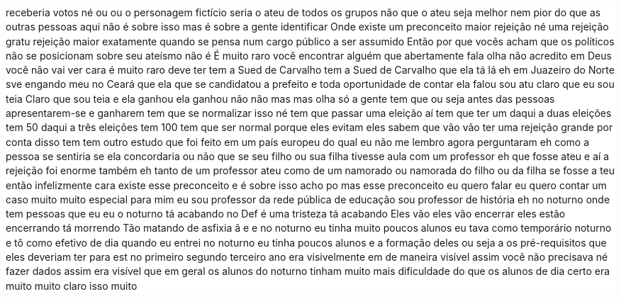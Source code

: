 receberia votos né ou ou o personagem
fictício seria o ateu de todos os grupos
não que o ateu seja melhor nem pior do
que as outras pessoas aqui não é sobre
isso mas é sobre a gente identificar
Onde existe um preconceito maior
rejeição né uma rejeição gratu rejeição
maior exatamente quando se pensa num
cargo público a ser assumido Então por
que vocês acham que os políticos não se
posicionam sobre seu ateísmo não é É
muito raro você encontrar alguém que
abertamente fala olha não acredito em
Deus você não vai ver cara é muito raro
deve ter tem a Sued de Carvalho tem a
Sued de Carvalho que ela tá lá eh em
Juazeiro do Norte sve engando meu no
Ceará que ela que se candidatou a
prefeito e toda oportunidade de contar
ela falou sou atu claro que eu sou teia
Claro que sou teia e ela ganhou ela
ganhou não não mas mas olha só a gente
tem que ou seja antes das pessoas
apresentarem-se e ganharem tem que se
normalizar isso né tem que passar uma
eleição aí tem que ter um daqui a duas
eleições tem 50 daqui a três eleições
tem 100 tem que ser normal porque eles
evitam eles sabem que vão vão ter uma
rejeição grande por conta disso tem tem
outro estudo que foi feito em um país
europeu do qual eu não me lembro agora
perguntaram eh como a pessoa se sentiria
se ela concordaria ou não que se seu
filho ou sua filha tivesse aula com um
professor
eh que fosse ateu e aí a rejeição foi
enorme também eh tanto de um professor
ateu como de um namorado ou namorada do
filho ou da filha se fosse a teu então
infelizmente cara existe esse
preconceito e é sobre isso acho po mas
esse preconceito eu quero falar eu quero
contar um caso muito muito especial para
mim eu sou professor da rede pública de
educação sou professor de história
eh no noturno onde tem pessoas que eu eu
o noturno tá acabando no Def é uma
tristeza tá acabando Eles vão eles vão
encerrar eles estão encerrando tá
morrendo Tão matando de asfixia ã e e no
noturno eu tinha muito poucos alunos eu
tava como temporário noturno e tô como
efetivo de dia quando eu entrei no
noturno eu tinha poucos alunos e a
formação deles ou seja
a os pré-requisitos que eles deveriam
ter para est no primeiro segundo
terceiro ano era visivelmente em de
maneira visível assim você não precisava
né fazer dados assim era visível que em
geral os alunos do noturno tinham muito
mais dificuldade do que os alunos de dia
certo era muito muito claro isso muito